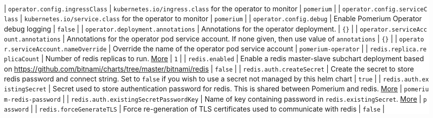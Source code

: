 | `operator.config.ingressClass`                               | `kubernetes.io/ingress.class` for the operator to monitor                                                                                                                                                                                                                                                                                                           | `pomerium`                                                                 |
| `operator.config.serviceClass`                               | `kubernetes.io/service.class` for the operator to monitor                                                                                                                                                                                                                                                                                                           | `pomerium`                                                                 |
| `operator.config.debug`                                      | Enable Pomerium Operator debug logging                                                                                                                                                                                                                                                                                                                              | `false`                                                                    |
| `operator.deployment.annotations`                            | Annotations for the operator deployment.                                                                                                                                                                                                                                                                                                                            | `{}`                                                                       |
| `operator.serviceAccount.annotations`                        | Annotations for the operator pod service account. If none given, then use value of `annotations`                                                                                                                                                                                                                                                                    | `{}`                                                                       |
| `operator.serviceAccount.nameOverride`                       | Override the name of the operator pod service account                                                                                                                                                                                                                                                                                                               | `pomerium-operator`                                                        |
| `redis.replica.replicaCount`                                 | Number of redis replicas to run. [More](https://github.com/bitnami/charts/tree/master/bitnami/redis#parameters)                                                                                                                                                                                                                                                     | `1`                                                                        |
| `redis.enabled`                                              | Enable a redis master-slave subchart deployment based on https://github.com/bitnami/charts/tree/master/bitnami/redis                                                                                                                                                                                                                                                | `false`                                                                    |
| `redis.auth.createSecret`                                    | Create the secret to store redis password and connect string. Set to `false` if you wish to use a secret not managed by this helm chart                                                                                                                                                                                                                             | `true`                                                                     |
| `redis.auth.existingSecret`                                  | Secret used to store authentication password for redis. This is shared between Pomerium and redis. [More](https://github.com/bitnami/charts/tree/master/bitnami/redis#parameters)                                                                                                                                                                                   | `pomerium-redis-password`                                                  |
| `redis.auth.existingSecretPasswordKey`                       | Name of key containing password in `redis.existingSecret`. [More](https://github.com/bitnami/charts/tree/master/bitnami/redis#parameters)                                                                                                                                                                                                                           | `password`                                                                 |
| `redis.forceGenerateTLS`                                     | Force re-generation of TLS certificates used to communicate with redis                                                                                                                                                                                                                                                                                              | `false`                                                                    |